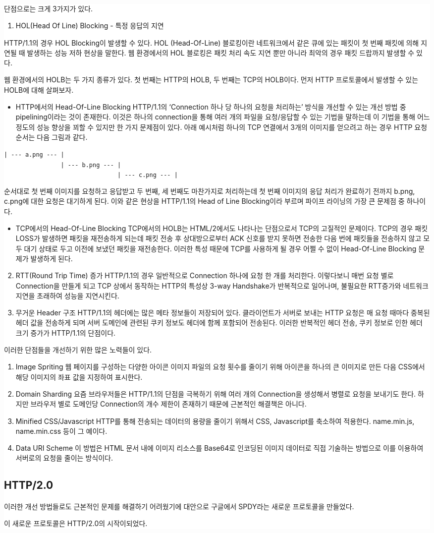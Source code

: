 단점으로는 크게 3가지가 있다.


1. HOL(Head Of Line) Blocking - 특정 응답의 지연

HTTP/1.1의 경우 HOL Blocking이 발생할 수 있다. HOL (Head-Of-Line) 블로킹이란 네트워크에서 같은 큐에 있는 패킷이 첫 번째 패킷에 의해 지연될 때 발생하는 성능 저하 현상을 말한다. 웹 환경에서의 HOL 블로킹은 패킷 처리 속도 지연 뿐만 아니라 최악의 경우 패킷 드랍까지 발생할 수 있다.

웹 환경에서의 HOLB는 두 가지 종류가 있다. 첫 번째는 HTTP의 HOLB, 두 번째는 TCP의 HOLB이다. 먼저 HTTP 프로토콜에서 발생할 수 있는 HOLB에 대해 살펴보자.

- HTTP에서의 Head-Of-Line Blocking
HTTP/1.1의 ‘Connection 하나 당 하나의 요청을 처리하는’ 방식을 개선할 수 있는 개선 방법 중 pipelining이라는 것이 존재한다. 이것은 하나의 connection을 통해 여러 개의 파일을 요청/응답할 수 있는 기법을 말하는데 이 기법을 통해 어느 정도의 성능 향상을 꾀할 수 있지만 한 가지 문제점이 있다. 아래 예시처럼 하나의 TCP 연결에서 3개의 이미지를 얻으려고 하는 경우 HTTP 요청 순서는 다음 그림과 같다.

```
| --- a.png --- |
                | --- b.png --- |
                                | --- c.png --- |
```

순서대로 첫 번째 이미지를 요청하고 응답받고 두 번째, 세 번째도 마찬가지로 처리하는데 첫 번째 이미지의 응답 처리가 완료하기 전까지 b.png, c.png에 대한 요청은 대기하게 된다. 이와 같은 현상을 HTTP/1.1의 Head of Line Blocking이라 부르며 파이프 라이닝의 가장 큰 문제점 중 하나이다.

- TCP에서의 Head-Of-Line Blocking
TCP에서의 HOLB는 HTML/2에서도 나타나는 단점으로서 TCP의 고질적인 문제이다. TCP의 경우 패킷 LOSS가 발생하면 패킷을 재전송하게 되는데 패킷 전송 후 상대방으로부터 ACK 신호를 받지 못하면 전송한 다음 번에 패킷들을 전송하지 않고 모두 대기 상태로 두고 이전에 보냈던 패킷을 재전송한다. 이러한 특성 때문에 TCP를 사용하게 될 경우 어쩔 수 없이 Head-Of-Line Blocking 문제가 발생하게 된다.


2. RTT(Round Trip Time) 증가
HTTP/1.1의 경우 일반적으로 Connection 하나에 요청 한 개를 처리한다. 이렇다보니 매번 요청 별로 Connection을 만들게 되고 TCP 상에서 동작하는 HTTP의 특성상 3-way Handshake가 반복적으로 일어나며, 불필요한 RTT증가와 네트워크 지연을 초래하여 성능을 지연시킨다.

3. 무거운 Header 구조
HTTP/1.1의 헤더에는 많은 메타 정보들이 저장되어 있다. 클라이언트가 서버로 보내는 HTTP 요청은 매 요청 때마다 중복된 헤더 값을 전송하게 되며 서버 도메인에 관련된 쿠키 정보도 헤더에 함께 포함되어 전송된다. 이러한 반복적인 헤더 전송, 쿠키 정보로 인한 헤더 크기 증가가 HTTP/1.1의 단점이다.

이러한 단점들을 개선하기 위한 많은 노력들이 있다.

1. Image Spriting
웹 페이지를 구성하는 다양한 아이콘 이미지 파일의 요청 횟수를 줄이기 위해 아이콘을 하나의 큰 이미지로 만든 다음 CSS에서 해당 이미지의 좌표 값을 지정하여 표시한다.

2. Domain Sharding
요즘 브라우저들은 HTTP/1.1의 단점을 극복하기 위해 여러 개의 Connection을 생성해서 병렬로 요청을 보내기도 한다. 하지만 브라우저 별로 도메인당 Connection의 개수 제한이 존재하기 때문에 근본적인 해결책은 아니다.

3. Minified CSS/Javascript
HTTP를 통해 전송되는 데이터의 용량을 줄이기 위해서 CSS, Javascript를 축소하여 적용한다. name.min.js, name.min.css 등이 그 예이다.

5. Data URI Scheme
이 방법은 HTML 문서 내에 이미지 리소스를 Base64로 인코딩된 이미지 데이터로 직접 기술하는 방법으로 이를 이용하여 서버로의 요청을 줄이는 방식이다.


## HTTP/2.0
이러한 개선 방법들로도 근본적인 문제를 해결하기 어려웠기에 대안으로 구글에서 SPDY라는 새로운 프로토콜을 만들었다.

이 새로운 프로토콜은 HTTP/2.0의 시작이되었다.
